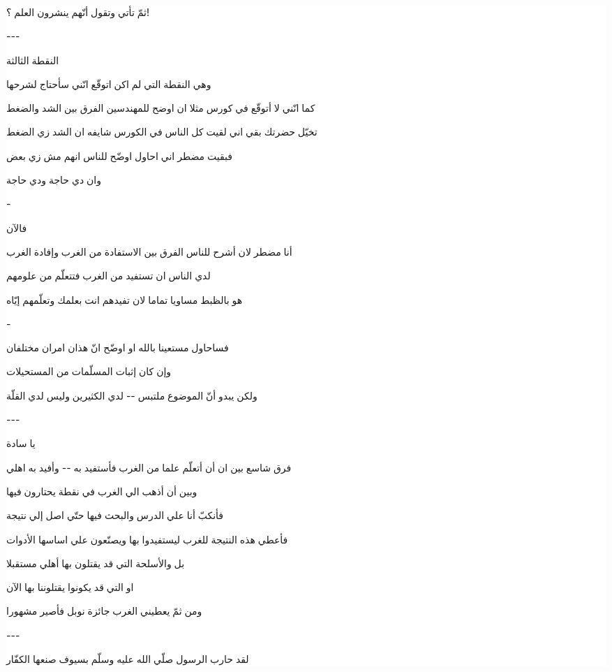 ثمّ تأتي وتقول أنّهم ينشرون العلم ؟!

\-\--

النقطة الثالثة

وهي النقطة التي لم اكن اتوقّع انّني سأحتاج لشرحها

كما انّني لا أتوقّع في كورس مثلا ان اوضح للمهندسين الفرق
بين الشد والضغط

تخيّل حضرتك بقي اني لقيت كل الناس في الكورس شايفه ان الشد
زي الضغط

فبقيت مضطر اني احاول اوضّح للناس انهم مش زي بعض

وان دي حاجة ودي حاجة

\-

فالآن

أنا مضطر لان أشرح للناس الفرق بين الاستفادة من الغرب
وإفادة الغرب

لدي الناس ان تستفيد من الغرب فتتعلّم من علومهم

هو بالظبط مساويا تماما لان تفيدهم انت بعلمك وتعلّمهم
إيّاه

\-

فساحاول مستعينا بالله او اوضّح انّ هذان امران
مختلفان

وإن كان إثبات المسلّمات من المستحيلات

ولكن يبدو أنّ الموضوع ملتبس -- لدي الكثيرين وليس لدي
القلّة

\-\--

يا سادة

فرق شاسع بين ان أن أتعلّم علما من الغرب فأستفيد به --
وأفيد به اهلي

وبين أن أذهب الي الغرب في نقطة يحتارون فيها

فأنكبّ أنا علي الدرس والبحث فيها حتّي اصل إلي نتيجة

فأعطي هذه النتيجة للغرب ليستفيدوا بها ويصنّعون علي اساسها
الأدوات

بل والأسلحة التي قد يقتلون بها أهلي مستقبلا

او التي قد يكونوا يقتلوننا بها الآن

ومن ثمّ يعطيني الغرب جائزة نوبل فأصير مشهورا

\-\--

لقد حارب الرسول صلّي الله عليه وسلّم بسيوف صنعها
الكفّار
